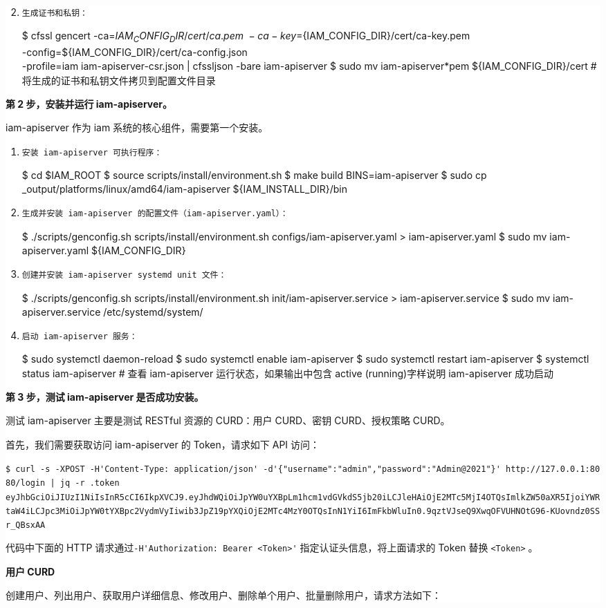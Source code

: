  2.     生成证书和私钥：

    $ cfssl gencert -ca=${IAM_CONFIG_DIR}/cert/ca.pem \
      -ca-key=${IAM_CONFIG_DIR}/cert/ca-key.pem \
      -config=${IAM_CONFIG_DIR}/cert/ca-config.json \
      -profile=iam iam-apiserver-csr.json | cfssljson -bare iam-apiserver
    $ sudo mv iam-apiserver*pem ${IAM_CONFIG_DIR}/cert # 将生成的证书和私钥文件拷贝到配置文件目录
    

**第 2 步，安装并运行 iam-apiserver。**

iam-apiserver 作为 iam 系统的核心组件，需要第一个安装。

 1.     安装 iam-apiserver 可执行程序：

    $ cd $IAM_ROOT
    $ source scripts/install/environment.sh
    $ make build BINS=iam-apiserver
    $ sudo cp _output/platforms/linux/amd64/iam-apiserver ${IAM_INSTALL_DIR}/bin
    

 2.     生成并安装 iam-apiserver 的配置文件（iam-apiserver.yaml）：

    $ ./scripts/genconfig.sh scripts/install/environment.sh configs/iam-apiserver.yaml > iam-apiserver.yaml
    $ sudo mv iam-apiserver.yaml ${IAM_CONFIG_DIR}
    

 3.     创建并安装 iam-apiserver systemd unit 文件：

    $ ./scripts/genconfig.sh scripts/install/environment.sh init/iam-apiserver.service > iam-apiserver.service
    $ sudo mv iam-apiserver.service /etc/systemd/system/
    

 4.     启动 iam-apiserver 服务：

    $ sudo systemctl daemon-reload
    $ sudo systemctl enable iam-apiserver
    $ sudo systemctl restart iam-apiserver
    $ systemctl status iam-apiserver # 查看 iam-apiserver 运行状态，如果输出中包含 active (running)字样说明 iam-apiserver 成功启动
    

**第 3 步，测试 iam-apiserver 是否成功安装。**

测试 iam-apiserver 主要是测试 RESTful 资源的 CURD：用户 CURD、密钥 CURD、授权策略 CURD。

首先，我们需要获取访问 iam-apiserver 的 Token，请求如下 API 访问：

    $ curl -s -XPOST -H'Content-Type: application/json' -d'{"username":"admin","password":"Admin@2021"}' http://127.0.0.1:8080/login | jq -r .token
    eyJhbGciOiJIUzI1NiIsInR5cCI6IkpXVCJ9.eyJhdWQiOiJpYW0uYXBpLm1hcm1vdGVkdS5jb20iLCJleHAiOjE2MTc5MjI4OTQsImlkZW50aXR5IjoiYWRtaW4iLCJpc3MiOiJpYW0tYXBpc2VydmVyIiwib3JpZ19pYXQiOjE2MTc4MzY0OTQsInN1YiI6ImFkbWluIn0.9qztVJseQ9XwqOFVUHNOtG96-KUovndz0SSr_QBsxAA
    

代码中下面的 HTTP 请求通过`-H'Authorization: Bearer <Token>'` 指定认证头信息，将上面请求的 Token 替换 `<Token>` 。

**用户 CURD**

创建用户、列出用户、获取用户详细信息、修改用户、删除单个用户、批量删除用户，请求方法如下：
